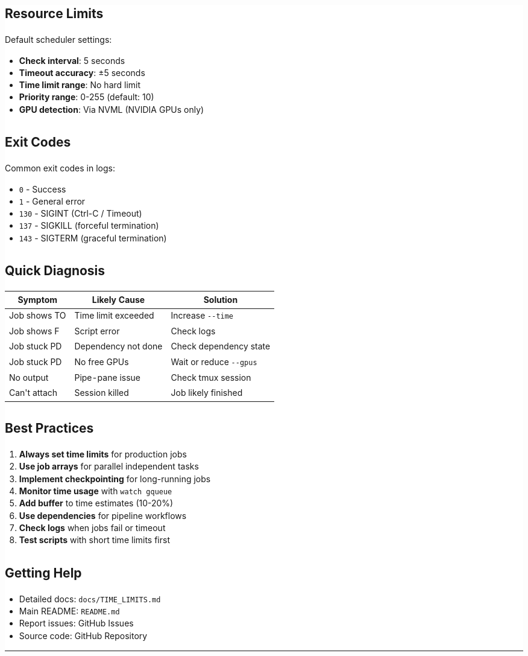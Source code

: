 ## Resource Limits

Default scheduler settings:
- **Check interval**: 5 seconds
- **Timeout accuracy**: ±5 seconds
- **Time limit range**: No hard limit
- **Priority range**: 0-255 (default: 10)
- **GPU detection**: Via NVML (NVIDIA GPUs only)

## Exit Codes

Common exit codes in logs:
- `0` - Success
- `1` - General error
- `130` - SIGINT (Ctrl-C / Timeout)
- `137` - SIGKILL (forceful termination)
- `143` - SIGTERM (graceful termination)

## Quick Diagnosis

| Symptom | Likely Cause | Solution |
|---------|--------------|----------|
| Job shows TO | Time limit exceeded | Increase `--time` |
| Job shows F | Script error | Check logs |
| Job stuck PD | Dependency not done | Check dependency state |
| Job stuck PD | No free GPUs | Wait or reduce `--gpus` |
| No output | Pipe-pane issue | Check tmux session |
| Can't attach | Session killed | Job likely finished |

## Best Practices

1. **Always set time limits** for production jobs
2. **Use job arrays** for parallel independent tasks
3. **Implement checkpointing** for long-running jobs
4. **Monitor time usage** with `watch gqueue`
5. **Add buffer** to time estimates (10-20%)
6. **Use dependencies** for pipeline workflows
7. **Check logs** when jobs fail or timeout
8. **Test scripts** with short time limits first

## Getting Help

- Detailed docs: `docs/TIME_LIMITS.md`
- Main README: `README.md`
- Report issues: GitHub Issues
- Source code: GitHub Repository

---